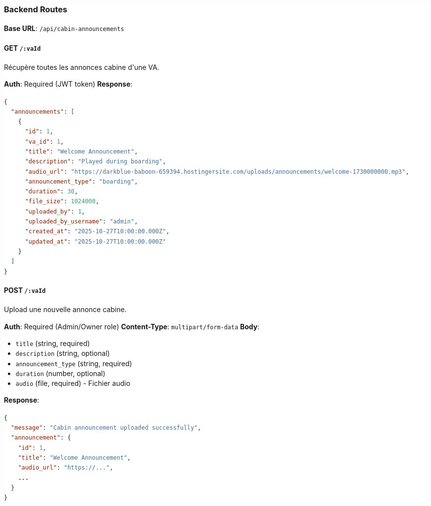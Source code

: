 ### Backend Routes
**Base URL**: `/api/cabin-announcements`

#### GET `/:vaId`
Récupère toutes les annonces cabine d'une VA.

**Auth**: Required (JWT token)
**Response**:
```json
{
  "announcements": [
    {
      "id": 1,
      "va_id": 1,
      "title": "Welcome Announcement",
      "description": "Played during boarding",
      "audio_url": "https://darkblue-baboon-659394.hostingersite.com/uploads/announcements/welcome-1730000000.mp3",
      "announcement_type": "boarding",
      "duration": 30,
      "file_size": 1024000,
      "uploaded_by": 1,
      "uploaded_by_username": "admin",
      "created_at": "2025-10-27T10:00:00.000Z",
      "updated_at": "2025-10-27T10:00:00.000Z"
    }
  ]
}
```

#### POST `/:vaId`
Upload une nouvelle annonce cabine.

**Auth**: Required (Admin/Owner role)
**Content-Type**: `multipart/form-data`
**Body**:
- `title` (string, required)
- `description` (string, optional)
- `announcement_type` (string, required)
- `duration` (number, optional)
- `audio` (file, required) - Fichier audio

**Response**:
```json
{
  "message": "Cabin announcement uploaded successfully",
  "announcement": {
    "id": 1,
    "title": "Welcome Announcement",
    "audio_url": "https://...",
    ...
  }
}
```
